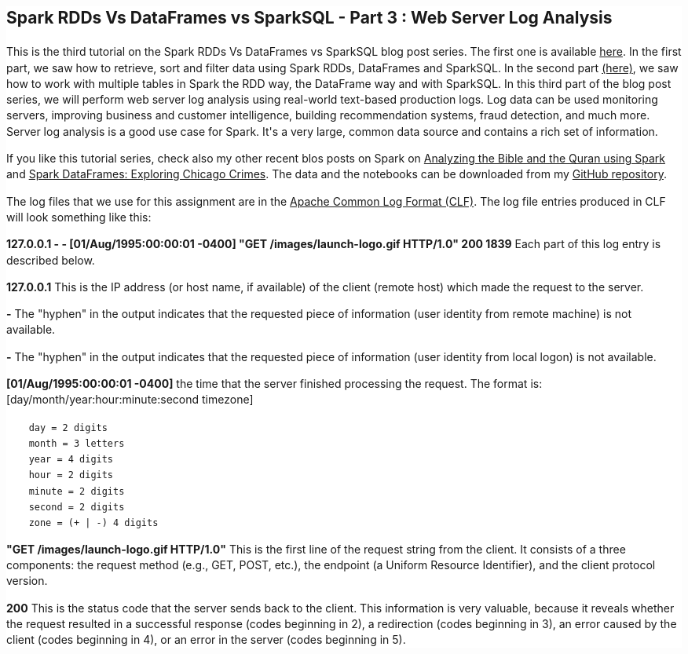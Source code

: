 
##  Spark RDDs Vs DataFrames vs SparkSQL - Part 3 : Web Server Log Analysis

This is the third tutorial on the Spark RDDs Vs DataFrames vs SparkSQL blog post series. The first one is available [here](http://datascience-enthusiast.com/Python/DataFramesVsRDDsSpark-Part1.html). In the first part, we saw how to retrieve, sort and filter data using Spark RDDs, DataFrames and SparkSQL. In the second part [(here)](http://datascience-enthusiast.com/Python/DataFramesVsRDDsVsSQLSpark-Part2.html), we saw how to work with multiple tables in Spark the RDD way, the DataFrame way and with SparkSQL. In this third part of the blog post series, we will perform web server log analysis using real-world text-based production logs. Log data can be used monitoring servers, improving business and customer intelligence, building recommendation systems, fraud detection, and much more. Server log analysis is a good use case for Spark. It's a very large, common data source and contains a rich set of information. 

If you like this tutorial series, check also my other recent blos posts on Spark on [Analyzing the Bible and the Quran using Spark](http://datascience-enthusiast.com/Python/analyzing_bible_quran_with_spark.html) and [Spark DataFrames: Exploring Chicago Crimes](http://datascience-enthusiast.com/Python/SparkDataFrames-ExploringChicagoCrimes.html). The data and the notebooks can be downloaded from my [GitHub repository](https://github.com/fissehab/Spark_certification). 


The log files that we use for this assignment are in the [Apache Common Log Format (CLF)](http://httpd.apache.org/docs/1.3/logs.html#common). The log file entries produced in CLF will look something like this:

**127.0.0.1 - - [01/Aug/1995:00:00:01 -0400] "GET /images/launch-logo.gif HTTP/1.0" 200 1839**
Each part of this log entry is described below.

**127.0.0.1** This is the IP address (or host name, if available) of the client (remote host) which made the request to the server.

**-**  The "hyphen" in the output indicates that the requested piece of information (user identity from remote machine) is not available.

**-** The "hyphen" in the output indicates that the requested piece of information (user identity from local logon) is not available.

**[01/Aug/1995:00:00:01 -0400]** the time that the server finished processing the request. The format is: [day/month/year:hour:minute:second timezone]

        day = 2 digits
        month = 3 letters
        year = 4 digits
        hour = 2 digits
        minute = 2 digits
        second = 2 digits
        zone = (+ | -) 4 digits

**"GET /images/launch-logo.gif HTTP/1.0"** This is the first line of the request string from the client. It consists of a three components: the request method (e.g., GET, POST, etc.), the endpoint (a Uniform Resource Identifier), and the client protocol version.

**200** This is the status code that the server sends back to the client. This information is very valuable, because it reveals whether the request resulted in a successful response (codes beginning in 2), a redirection (codes beginning in 3), an error caused by the client (codes beginning in 4), or an error in the server (codes beginning in 5). 
